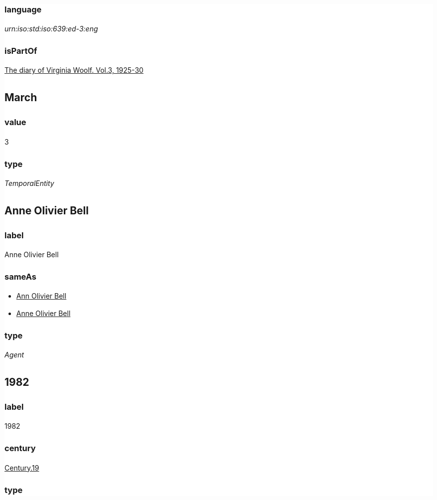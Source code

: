 ### language


*urn:iso:std:iso:639:ed-3:eng*

### isPartOf


[The diary of Virginia Woolf. Vol.3, 1925-30](#The-diary-of-Virginia-Woolf.-Vol.3-1925-30)

## March

### value


3

### type


*TemporalEntity*

## Anne Olivier Bell

### label


Anne Olivier Bell

### sameAs

 - [Ann Olivier Bell](#Ann-Olivier-Bell)

 - [Anne Olivier Bell](#Anne-Olivier-Bell)

### type


*Agent*

## 1982

### label


1982

### century


[Century.19](#Century.19)

### type

